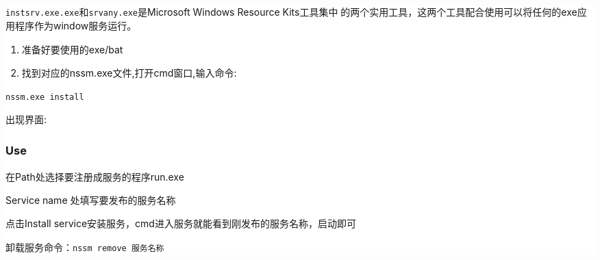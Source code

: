 ```instsrv.exe.exe```和```srvany.exe```是Microsoft Windows Resource Kits工具集中 的两个实用工具，这两个工具配合使用可以将任何的exe应用程序作为window服务运行。
1. 准备好要使用的exe/bat

2. 找到对应的nssm.exe文件,打开cmd窗口,输入命令:
~~~
nssm.exe install
~~~
出现界面:


### Use

在Path处选择要注册成服务的程序run.exe

Service name 处填写要发布的服务名称

点击Install service安装服务，cmd进入服务就能看到刚发布的服务名称，启动即可

卸载服务命令：```nssm remove 服务名称```